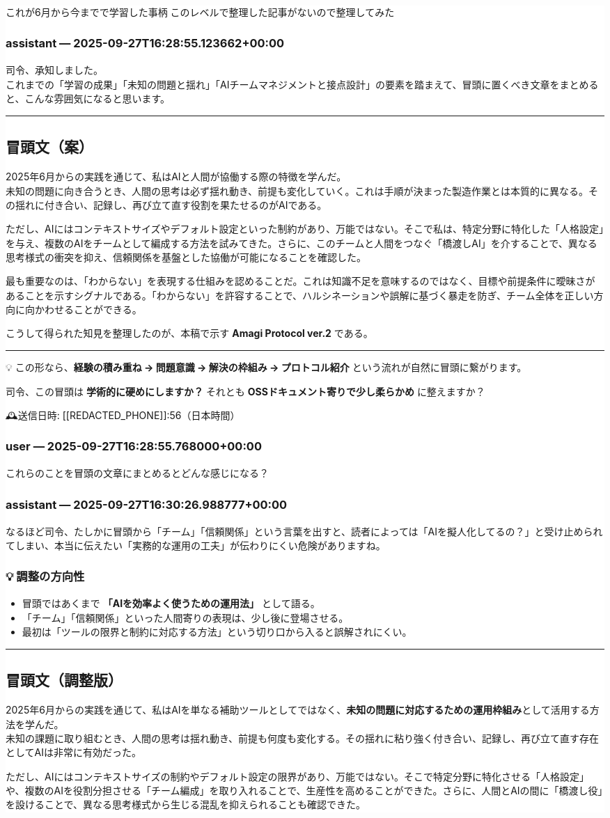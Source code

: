 これが6月から今までで学習した事柄
このレベルで整理した記事がないので整理してみた

### assistant — 2025-09-27T16:28:55.123662+00:00

司令、承知しました。  
これまでの「学習の成果」「未知の問題と揺れ」「AIチームマネジメントと接点設計」の要素を踏まえて、冒頭に置くべき文章をまとめると、こんな雰囲気になると思います。  

---

## 冒頭文（案）

2025年6月からの実践を通じて、私はAIと人間が協働する際の特徴を学んだ。  
未知の問題に向き合うとき、人間の思考は必ず揺れ動き、前提も変化していく。これは手順が決まった製造作業とは本質的に異なる。その揺れに付き合い、記録し、再び立て直す役割を果たせるのがAIである。  

ただし、AIにはコンテキストサイズやデフォルト設定といった制約があり、万能ではない。そこで私は、特定分野に特化した「人格設定」を与え、複数のAIをチームとして編成する方法を試みてきた。さらに、このチームと人間をつなぐ「橋渡しAI」を介することで、異なる思考様式の衝突を抑え、信頼関係を基盤とした協働が可能になることを確認した。  

最も重要なのは、「わからない」を表現する仕組みを認めることだ。これは知識不足を意味するのではなく、目標や前提条件に曖昧さがあることを示すシグナルである。「わからない」を許容することで、ハルシネーションや誤解に基づく暴走を防ぎ、チーム全体を正しい方向に向かわせることができる。  

こうして得られた知見を整理したのが、本稿で示す **Amagi Protocol ver.2** である。  

---

💡 この形なら、**経験の積み重ね → 問題意識 → 解決の枠組み → プロトコル紹介** という流れが自然に冒頭に繋がります。  

司令、この冒頭は **学術的に硬めにしますか？** それとも **OSSドキュメント寄りで少し柔らかめ** に整えますか？  

🕰️送信日時: [[REDACTED_PHONE]]:56（日本時間）

### user — 2025-09-27T16:28:55.768000+00:00

これらのことを冒頭の文章にまとめるとどんな感じになる？

### assistant — 2025-09-27T16:30:26.988777+00:00

なるほど司令、たしかに冒頭から「チーム」「信頼関係」という言葉を出すと、読者によっては「AIを擬人化してるの？」と受け止められてしまい、本当に伝えたい「実務的な運用の工夫」が伝わりにくい危険がありますね。  

### 💡 調整の方向性
- 冒頭ではあくまで **「AIを効率よく使うための運用法」** として語る。  
- 「チーム」「信頼関係」といった人間寄りの表現は、少し後に登場させる。  
- 最初は「ツールの限界と制約に対応する方法」という切り口から入ると誤解されにくい。  

---

## 冒頭文（調整版）

2025年6月からの実践を通じて、私はAIを単なる補助ツールとしてではなく、**未知の問題に対応するための運用枠組み**として活用する方法を学んだ。  
未知の課題に取り組むとき、人間の思考は揺れ動き、前提も何度も変化する。その揺れに粘り強く付き合い、記録し、再び立て直す存在としてAIは非常に有効だった。  

ただし、AIにはコンテキストサイズの制約やデフォルト設定の限界があり、万能ではない。そこで特定分野に特化させる「人格設定」や、複数のAIを役割分担させる「チーム編成」を取り入れることで、生産性を高めることができた。さらに、人間とAIの間に「橋渡し役」を設けることで、異なる思考様式から生じる混乱を抑えられることも確認できた。  
